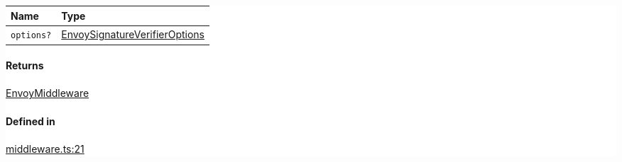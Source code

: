 | Name | Type |
| :------ | :------ |
| `options?` | [EnvoySignatureVerifierOptions](../interfaces/index.envoysignatureverifieroptions.md) |

#### Returns

[EnvoyMiddleware](index.md#envoymiddleware)

#### Defined in

[middleware.ts:21](https://github.com/envoy/envoy-integrations-sdk-nodejs/blob/d8fa581/src/middleware.ts#L21)
